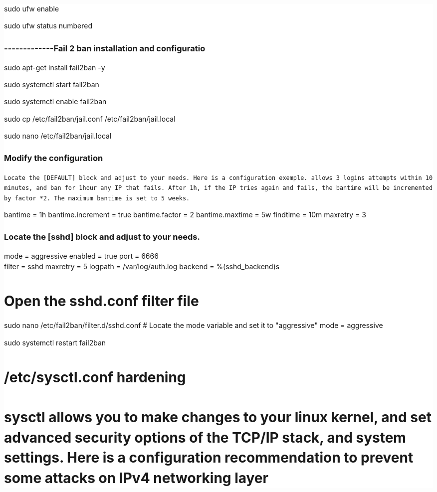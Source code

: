 sudo ufw enable

sudo ufw status numbered


### -------------Fail 2 ban installation and configuratio
sudo apt-get install fail2ban -y 

sudo systemctl start fail2ban

sudo systemctl enable fail2ban

sudo cp /etc/fail2ban/jail.conf /etc/fail2ban/jail.local

sudo nano /etc/fail2ban/jail.local

### Modify the configuration 
	Locate the [DEFAULT] block and adjust to your needs. Here is a configuration exemple. allows 3 logins attempts within 10minutes, and ban for 1hour any IP that fails. After 1h, if the IP tries again and fails, the bantime will be incremented by factor *2. The maximum bantime is set to 5 weeks.

bantime  = 1h
bantime.increment = true
bantime.factor = 2
bantime.maxtime = 5w
findtime  = 10m
maxretry = 3

### Locate the [sshd] block and adjust to your needs.
mode   = aggressive
enabled = true
port    = 6666                   
filter = sshd
maxretry = 5
logpath = /var/log/auth.log
backend = %(sshd_backend)s


# Open the sshd.conf filter file

sudo nano /etc/fail2ban/filter.d/sshd.conf
	# Locate the mode variable and set it to "aggressive"
	mode = aggressive

sudo systemctl restart fail2ban

# /etc/sysctl.conf hardening
# sysctl allows you to make changes to your linux kernel, and set advanced security options of the TCP/IP stack, and system settings. Here is a configuration recommendation to prevent some attacks on IPv4 networking layer
